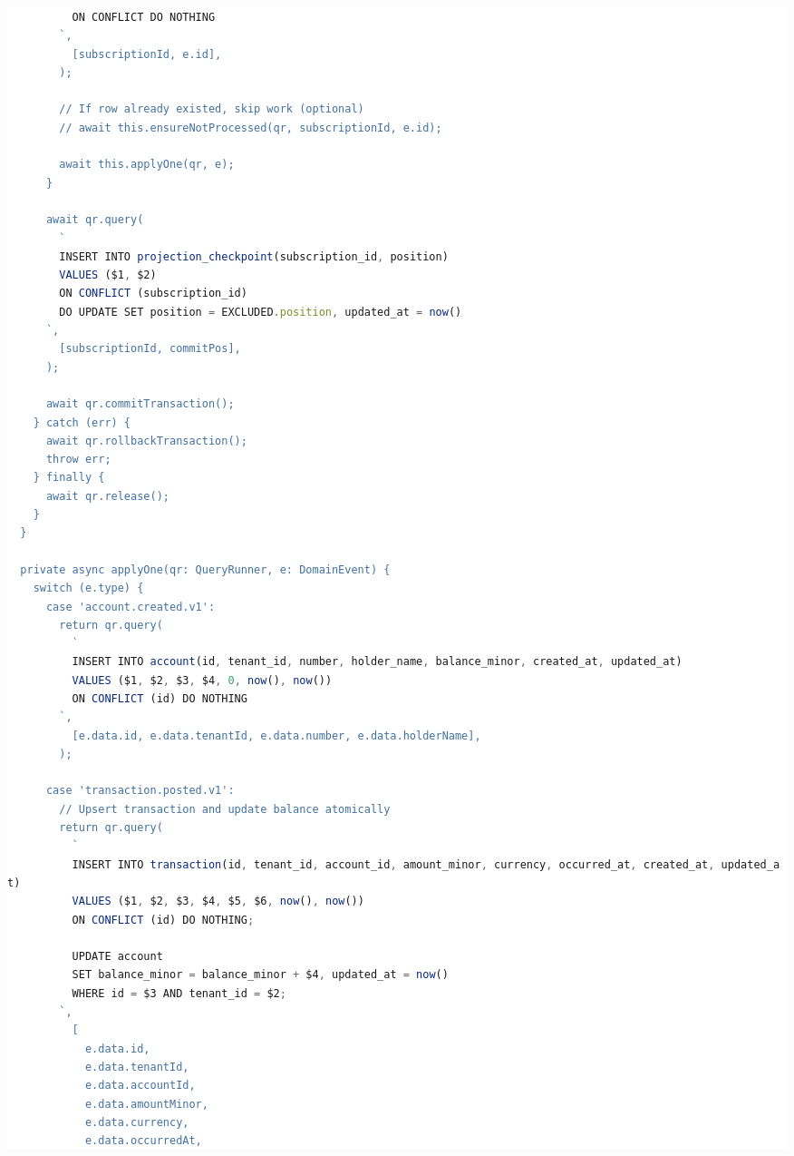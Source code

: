 ```ts
          ON CONFLICT DO NOTHING
        `,
          [subscriptionId, e.id],
        );

        // If row already existed, skip work (optional)
        // await this.ensureNotProcessed(qr, subscriptionId, e.id);

        await this.applyOne(qr, e);
      }

      await qr.query(
        `
        INSERT INTO projection_checkpoint(subscription_id, position)
        VALUES ($1, $2)
        ON CONFLICT (subscription_id)
        DO UPDATE SET position = EXCLUDED.position, updated_at = now()
      `,
        [subscriptionId, commitPos],
      );

      await qr.commitTransaction();
    } catch (err) {
      await qr.rollbackTransaction();
      throw err;
    } finally {
      await qr.release();
    }
  }

  private async applyOne(qr: QueryRunner, e: DomainEvent) {
    switch (e.type) {
      case 'account.created.v1':
        return qr.query(
          `
          INSERT INTO account(id, tenant_id, number, holder_name, balance_minor, created_at, updated_at)
          VALUES ($1, $2, $3, $4, 0, now(), now())
          ON CONFLICT (id) DO NOTHING
        `,
          [e.data.id, e.data.tenantId, e.data.number, e.data.holderName],
        );

      case 'transaction.posted.v1':
        // Upsert transaction and update balance atomically
        return qr.query(
          `
          INSERT INTO transaction(id, tenant_id, account_id, amount_minor, currency, occurred_at, created_at, updated_at)
          VALUES ($1, $2, $3, $4, $5, $6, now(), now())
          ON CONFLICT (id) DO NOTHING;

          UPDATE account
          SET balance_minor = balance_minor + $4, updated_at = now()
          WHERE id = $3 AND tenant_id = $2;
        `,
          [
            e.data.id,
            e.data.tenantId,
            e.data.accountId,
            e.data.amountMinor,
            e.data.currency,
            e.data.occurredAt,
```